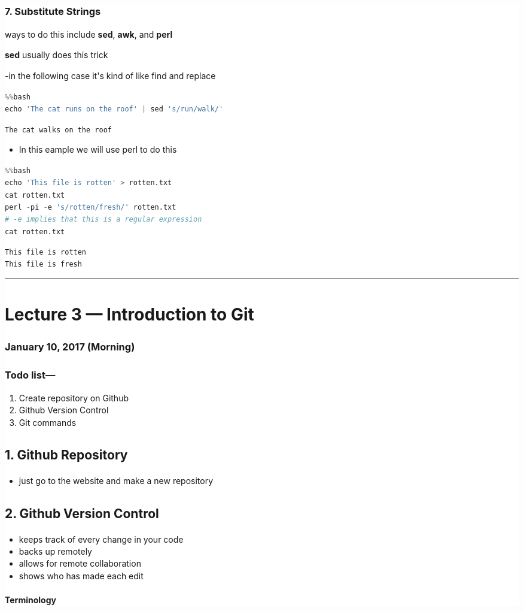 
### 7. Substitute Strings

ways to do this include **sed**, **awk**, and **perl**

**sed** usually does this trick

-in the following case it's kind of like find and replace


```python
%%bash
echo 'The cat runs on the roof' | sed 's/run/walk/'
```

    The cat walks on the roof


- In this eample we will use perl to do this


```python
%%bash
echo 'This file is rotten' > rotten.txt
cat rotten.txt
perl -pi -e 's/rotten/fresh/' rotten.txt
# -e implies that this is a regular expression
cat rotten.txt
```

    This file is rotten
    This file is fresh


-------

# Lecture 3 — Introduction to Git
### January 10, 2017 (Morning)

### Todo list—
1. Create repository on Github
2. Github Version Control
3. Git commands

## 1. Github Repository
- just go to the website and make a new repository 

## 2. Github Version Control
- keeps track of every change in your code
- backs up remotely
- allows for remote collaboration
- shows who has made each edit

#### Terminology
